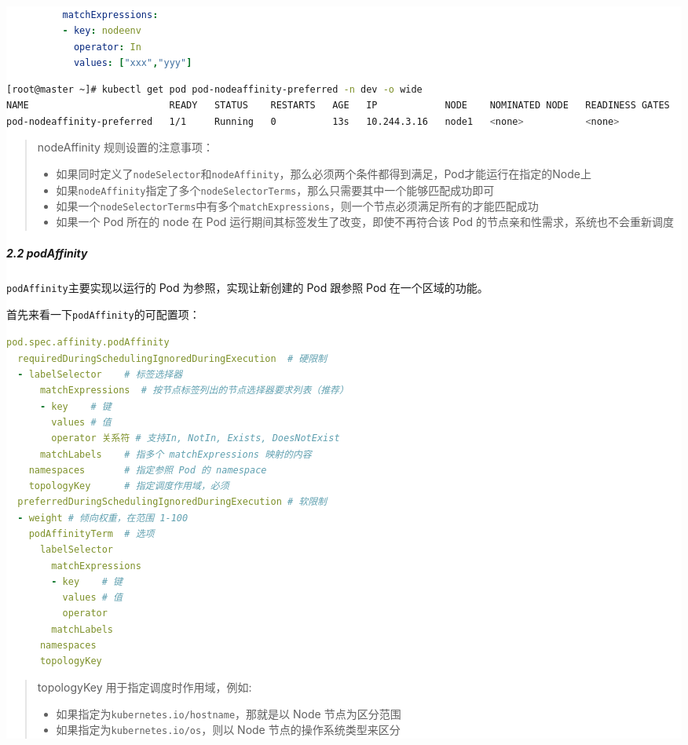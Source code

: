   ```yaml
            matchExpressions: 
            - key: nodeenv
              operator: In
              values: ["xxx","yyy"]
  ```

  ```bash
  [root@master ~]# kubectl get pod pod-nodeaffinity-preferred -n dev -o wide
  NAME                         READY   STATUS    RESTARTS   AGE   IP            NODE    NOMINATED NODE   READINESS GATES
  pod-nodeaffinity-preferred   1/1     Running   0          13s   10.244.3.16   node1   <none>           <none>
  ```

> nodeAffinity 规则设置的注意事项：
>
> - 如果同时定义了`nodeSelector`和`nodeAffinity`，那么必须两个条件都得到满足，Pod才能运行在指定的Node上
> - 如果`nodeAffinity`指定了多个`nodeSelectorTerms`，那么只需要其中一个能够匹配成功即可
> - 如果一个`nodeSelectorTerms`中有多个`matchExpressions`，则一个节点必须满足所有的才能匹配成功
> - 如果一个 Pod 所在的 node 在 Pod 运行期间其标签发生了改变，即使不再符合该 Pod 的节点亲和性需求，系统也不会重新调度

##### 2.2 podAffinity

`podAffinity`主要实现以运行的 Pod 为参照，实现让新创建的 Pod 跟参照 Pod 在一个区域的功能。

首先来看一下`podAffinity`的可配置项：

```yaml
pod.spec.affinity.podAffinity
  requiredDuringSchedulingIgnoredDuringExecution  # 硬限制
  - labelSelector    # 标签选择器
      matchExpressions  # 按节点标签列出的节点选择器要求列表（推荐）
      - key    # 键
        values # 值
        operator 关系符 # 支持In, NotIn, Exists, DoesNotExist
      matchLabels    # 指多个 matchExpressions 映射的内容
    namespaces       # 指定参照 Pod 的 namespace
    topologyKey      # 指定调度作用域，必须
  preferredDuringSchedulingIgnoredDuringExecution # 软限制
  - weight # 倾向权重，在范围 1-100
    podAffinityTerm  # 选项
      labelSelector
        matchExpressions
        - key    # 键
          values # 值
          operator
        matchLabels
      namespaces
      topologyKey
```

> topologyKey 用于指定调度时作用域，例如:
>
> - 如果指定为`kubernetes.io/hostname`，那就是以 Node 节点为区分范围
> - 如果指定为`kubernetes.io/os`，则以 Node 节点的操作系统类型来区分
